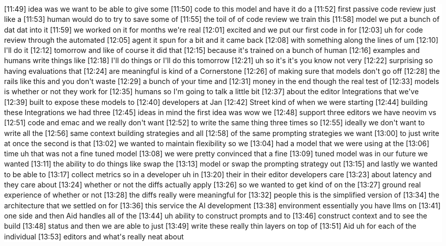 [11:49] idea was we want to be able to give some
[11:50] code to this model and have it do a
[11:52] first passive code review just like a
[11:53] human would do to try to save some of
[11:55] the toil of of code review we train this
[11:58] model we put a bunch of dat dat into it
[11:59] we worked on it for months we're real
[12:01] excited and we put our first code in for
[12:03] uh for code review through the automated
[12:05] agent it spun for a bit and it came back
[12:08] with something along the lines of um
[12:10] I'll do it
[12:12] tomorrow and like of course it did that
[12:15] because it's trained on a bunch of human
[12:16] examples and humans write things like
[12:18] I'll do things or I'll do this tomorrow
[12:21] uh so it's it's you know not very
[12:22] surprising so having evaluations that
[12:24] are meaningful is kind of a Cornerstone
[12:26] of making sure that models don't go off
[12:28] the rails like this and you don't waste
[12:29] a bunch of your time and
[12:31] money in the end though the real test of
[12:33] models is whether or not they work for
[12:35] humans so I'm going to talk a little bit
[12:37] about the editor Integrations that we've
[12:39] built to expose these models to
[12:40] developers at Jan
[12:42] Street kind of when we were starting
[12:44] building these Integrations we had three
[12:45] ideas in mind the first idea was wow we
[12:48] support three editors we have neovim vs
[12:51] code and emac and we really don't want
[12:52] to write the same thing three times so
[12:55] ideally we don't want to write all the
[12:56] same context building strategies and all
[12:58] of the same prompting strategies we want
[13:00] to just write at once the second is that
[13:02] we wanted to maintain flexibility so we
[13:04] had a model that we were using at the
[13:06] time uh that was not a fine tuned model
[13:08] we were pretty convinced that a fine
[13:09] tuned model was in our future we wanted
[13:11] the ability to do things like swap the
[13:13] model or swap the prompting strategy out
[13:15] and lastly we wanted to be able to
[13:17] collect metrics so in a developer uh in
[13:20] their in their editor developers care
[13:23] about latency and they care about
[13:24] whether or not the diffs actually apply
[13:26] so we wanted to get kind of on the
[13:27] ground real experience of whether or not
[13:28] the diffs really were meaningful for
[13:32] people this is the simplified version of
[13:34] the architecture that we settled on for
[13:36] this service the AI development
[13:38] environment essentially you have llms on
[13:41] one side and then Aid handles all of the
[13:44] uh ability to construct prompts and to
[13:46] construct context and to see the build
[13:48] status and then we are able to just
[13:49] write these really thin layers on top of
[13:51] Aid uh for each of the individual
[13:53] editors and what's really neat about